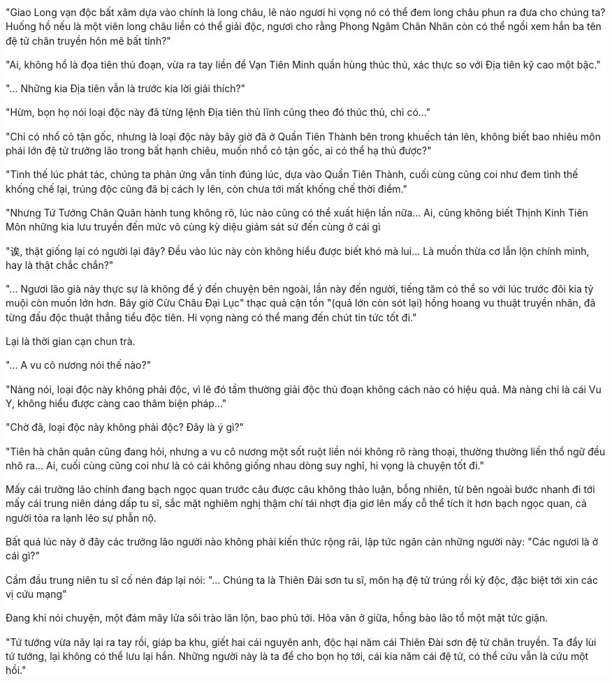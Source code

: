"Giao Long vạn độc bất xâm dựa vào chính là long châu, lẽ nào ngươi hi vọng nó có thể đem long châu phun ra đưa cho chúng ta? Huống hồ nếu là một viên long châu liền có thể giải độc, ngươi cho rằng Phong Ngâm Chân Nhân còn có thể ngồi xem hắn ba tên đệ tử chân truyền hôn mê bất tỉnh?"

"Ai, không hổ là đọa tiên thủ đoạn, vừa ra tay liền để Vạn Tiên Minh quần hùng thúc thủ, xác thực so với Địa tiên kỹ cao một bậc."

"... Những kia Địa tiên vẫn là trước kia lời giải thích?"

"Hừm, bọn họ nói loại độc này đã từng lệnh Địa tiên thủ lĩnh cũng theo đó thúc thủ, chỉ có..."

"Chỉ có nhổ cỏ tận gốc, nhưng là loại độc này bây giờ đã ở Quần Tiên Thành bên trong khuếch tán lên, không biết bao nhiêu môn phái lớn đệ tử trưởng lão trong bất hạnh chiêu, muốn nhổ cỏ tận gốc, ai có thể hạ thủ được?"

"Tình thế lúc phát tác, chúng ta phản ứng vẫn tính đúng lúc, dựa vào Quần Tiên Thành, cuối cùng cũng coi như đem tình thế khống chế lại, trúng độc cũng đã bị cách ly lên, còn chưa tới mất khống chế thời điểm."

"Nhưng Tứ Tướng Chân Quân hành tung không rõ, lúc nào cũng có thể xuất hiện lần nữa... Ai, cũng không biết Thịnh Kinh Tiên Môn những kia lưu truyền đến mức vô cùng kỳ diệu giám sát sứ đến cùng ở cái gì

"诶, thật giống lại có người lại đây? Đều vào lúc này còn không hiểu được biết khó mà lui... Là muốn thừa cơ lẫn lộn chính mình, hay là thật chắc chắn?"

"... Ngươi lão già này thực sự là không để ý đến chuyện bên ngoài, lần này đến người, tiếng tăm có thể so với lúc trước đôi kia tỷ muội còn muốn lớn hơn. Bây giờ Cửu Châu Đại Lục" thạc quả cận tồn "(quả lớn còn sót lại) hồng hoang vu thuật truyền nhân, đã từng đấu độc thuật thắng tiểu độc tiên. Hi vọng nàng có thể mang đến chút tin tức tốt đi."

Lại là thời gian cạn chun trà.

"... A vu cô nương nói thế nào?"

"Nàng nói, loại độc này không phải độc, vì lẽ đó tầm thường giải độc thủ đoạn không cách nào có hiệu quả. Mà nàng chỉ là cái Vu Y, không hiểu được càng cao thâm biện pháp..."

"Chờ đã, loại độc này không phải độc? Đây là ý gì?"

"Tiên hà chân quân cũng đang hỏi, nhưng a vu cô nương một sốt ruột liền nói không rõ ràng thoại, thường thường liền thổ ngữ đều nhô ra... Ai, cuối cùng cũng coi như là có cái không giống nhau dòng suy nghĩ, hi vọng là chuyện tốt đi."

Mấy cái trưởng lão chính đang bạch ngọc quan trước câu được câu không thảo luận, bỗng nhiên, từ bên ngoài bước nhanh đi tới mấy cái trung niên dáng dấp tu sĩ, sắc mặt nghiêm nghị thậm chí tái nhợt địa giơ lên mấy cỗ thể tích ít hơn bạch ngọc quan, cả người tỏa ra lạnh lẽo sự phẫn nộ.

Bất quá lúc này ở đây các trưởng lão người nào không phải kiến thức rộng rãi, lập tức ngăn cản những người này: "Các ngươi là ở cái gì?"

Cầm đầu trung niên tu sĩ cố nén đáp lại nói: "... Chúng ta là Thiên Đài sơn tu sĩ, môn hạ đệ tử trúng rồi kỳ độc, đặc biệt tới xin các vị cứu mạng"

Đang khi nói chuyện, một đám mây lửa sôi trào lăn lộn, bao phủ tới. Hỏa vân ở giữa, hồng bào lão tổ một mặt tức giận.

"Tứ tướng vừa nãy lại ra tay rồi, giáp ba khu, giết hai cái nguyên anh, độc hại năm cái Thiên Đài sơn đệ tử chân truyền. Ta đẩy lùi tứ tướng, lại không có thể lưu lại hắn. Những người này là ta để cho bọn họ tới, cái kia năm cái đệ tử, có thể cứu vẫn là cứu một hồi."
